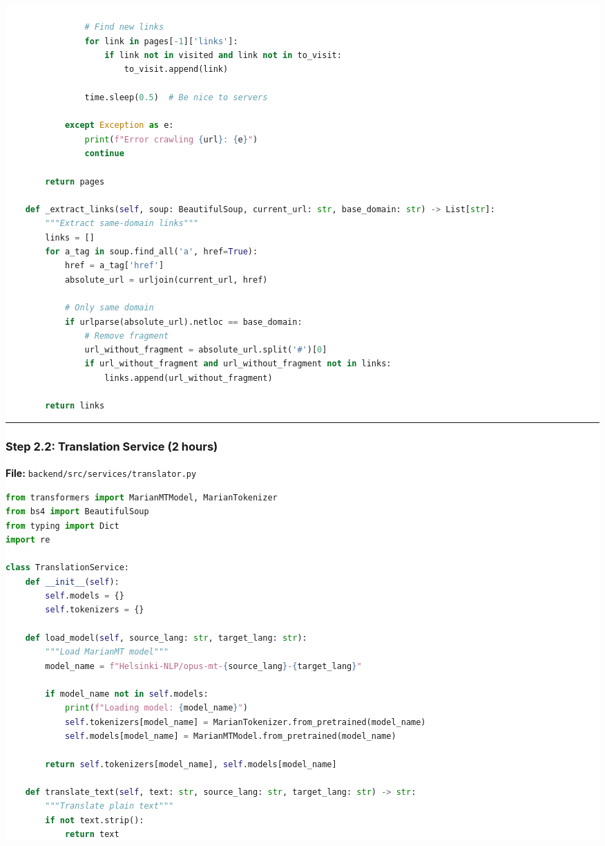 ```python

                # Find new links
                for link in pages[-1]['links']:
                    if link not in visited and link not in to_visit:
                        to_visit.append(link)

                time.sleep(0.5)  # Be nice to servers

            except Exception as e:
                print(f"Error crawling {url}: {e}")
                continue

        return pages

    def _extract_links(self, soup: BeautifulSoup, current_url: str, base_domain: str) -> List[str]:
        """Extract same-domain links"""
        links = []
        for a_tag in soup.find_all('a', href=True):
            href = a_tag['href']
            absolute_url = urljoin(current_url, href)

            # Only same domain
            if urlparse(absolute_url).netloc == base_domain:
                # Remove fragment
                url_without_fragment = absolute_url.split('#')[0]
                if url_without_fragment and url_without_fragment not in links:
                    links.append(url_without_fragment)

        return links
```

---

### **Step 2.2: Translation Service** (2 hours)

**File:** `backend/src/services/translator.py`

```python
from transformers import MarianMTModel, MarianTokenizer
from bs4 import BeautifulSoup
from typing import Dict
import re

class TranslationService:
    def __init__(self):
        self.models = {}
        self.tokenizers = {}

    def load_model(self, source_lang: str, target_lang: str):
        """Load MarianMT model"""
        model_name = f"Helsinki-NLP/opus-mt-{source_lang}-{target_lang}"

        if model_name not in self.models:
            print(f"Loading model: {model_name}")
            self.tokenizers[model_name] = MarianTokenizer.from_pretrained(model_name)
            self.models[model_name] = MarianMTModel.from_pretrained(model_name)

        return self.tokenizers[model_name], self.models[model_name]

    def translate_text(self, text: str, source_lang: str, target_lang: str) -> str:
        """Translate plain text"""
        if not text.strip():
            return text

```